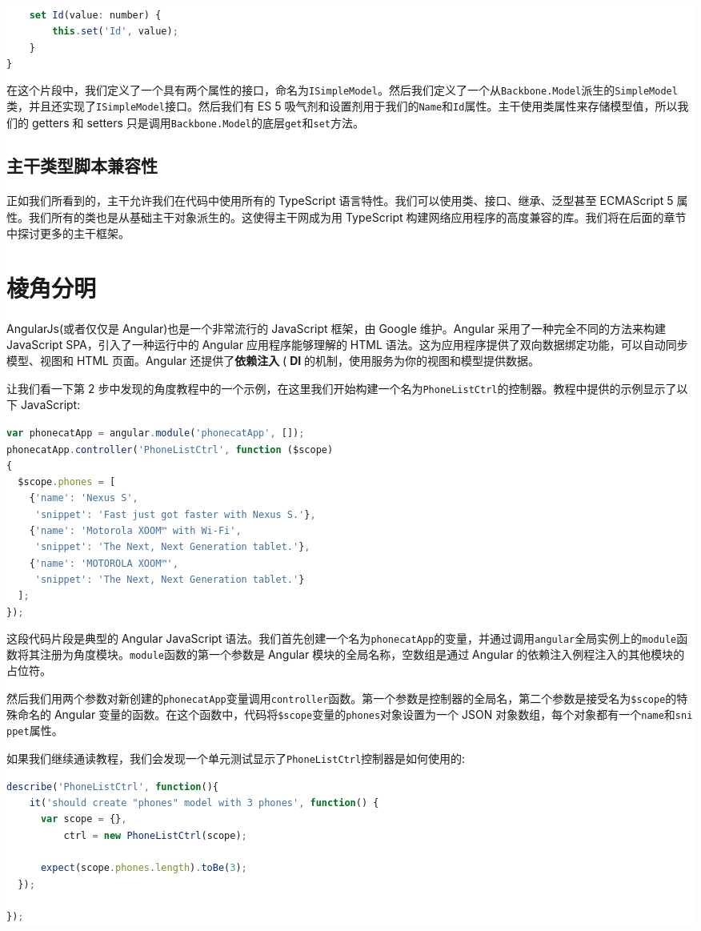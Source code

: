 ```js
    set Id(value: number) {
        this.set('Id', value);
    }
}
```

在这个片段中，我们定义了一个具有两个属性的接口，命名为`ISimpleModel`。然后我们定义了一个从`Backbone.Model`派生的`SimpleModel`类，并且还实现了`ISimpleModel`接口。然后我们有 ES 5 吸气剂和设置剂用于我们的`Name`和`Id`属性。主干使用类属性来存储模型值，所以我们的 getters 和 setters 只是调用`Backbone.Model`的底层`get`和`set`方法。

## 主干类型脚本兼容性

正如我们所看到的，主干允许我们在代码中使用所有的 TypeScript 语言特性。我们可以使用类、接口、继承、泛型甚至 ECMAScript 5 属性。我们所有的类也是从基础主干对象派生的。这使得主干网成为用 TypeScript 构建网络应用程序的高度兼容的库。我们将在后面的章节中探讨更多的主干框架。

# 棱角分明

AngularJs(或者仅仅是 Angular)也是一个非常流行的 JavaScript 框架，由 Google 维护。Angular 采用了一种完全不同的方法来构建 JavaScript SPA，引入了一种运行中的 Angular 应用程序能够理解的 HTML 语法。这为应用程序提供了双向数据绑定功能，可以自动同步模型、视图和 HTML 页面。Angular 还提供了**依赖注入** ( **DI** 的机制，使用服务为你的视图和模型提供数据。

让我们看一下第 2 步中发现的角度教程中的一个示例，在这里我们开始构建一个名为`PhoneListCtrl`的控制器。教程中提供的示例显示了以下 JavaScript:

```js
var phonecatApp = angular.module('phonecatApp', []);
phonecatApp.controller('PhoneListCtrl', function ($scope) 
{
  $scope.phones = [
    {'name': 'Nexus S',
     'snippet': 'Fast just got faster with Nexus S.'},
    {'name': 'Motorola XOOM™ with Wi-Fi',
     'snippet': 'The Next, Next Generation tablet.'},
    {'name': 'MOTOROLA XOOM™',
     'snippet': 'The Next, Next Generation tablet.'}
  ];
});
```

这段代码片段是典型的 Angular JavaScript 语法。我们首先创建一个名为`phonecatApp`的变量，并通过调用`angular`全局实例上的`module`函数将其注册为角度模块。`module`函数的第一个参数是 Angular 模块的全局名称，空数组是通过 Angular 的依赖注入例程注入的其他模块的占位符。

然后我们用两个参数对新创建的`phonecatApp`变量调用`controller`函数。第一个参数是控制器的全局名，第二个参数是接受名为`$scope`的特殊命名的 Angular 变量的函数。在这个函数中，代码将`$scope`变量的`phones`对象设置为一个 JSON 对象数组，每个对象都有一个`name`和`snippet`属性。

如果我们继续通读教程，我们会发现一个单元测试显示了`PhoneListCtrl`控制器是如何使用的:

```js
describe('PhoneListCtrl', function(){
    it('should create "phones" model with 3 phones', function() {
      var scope = {},
          ctrl = new PhoneListCtrl(scope);

      expect(scope.phones.length).toBe(3);
  });

});
```
